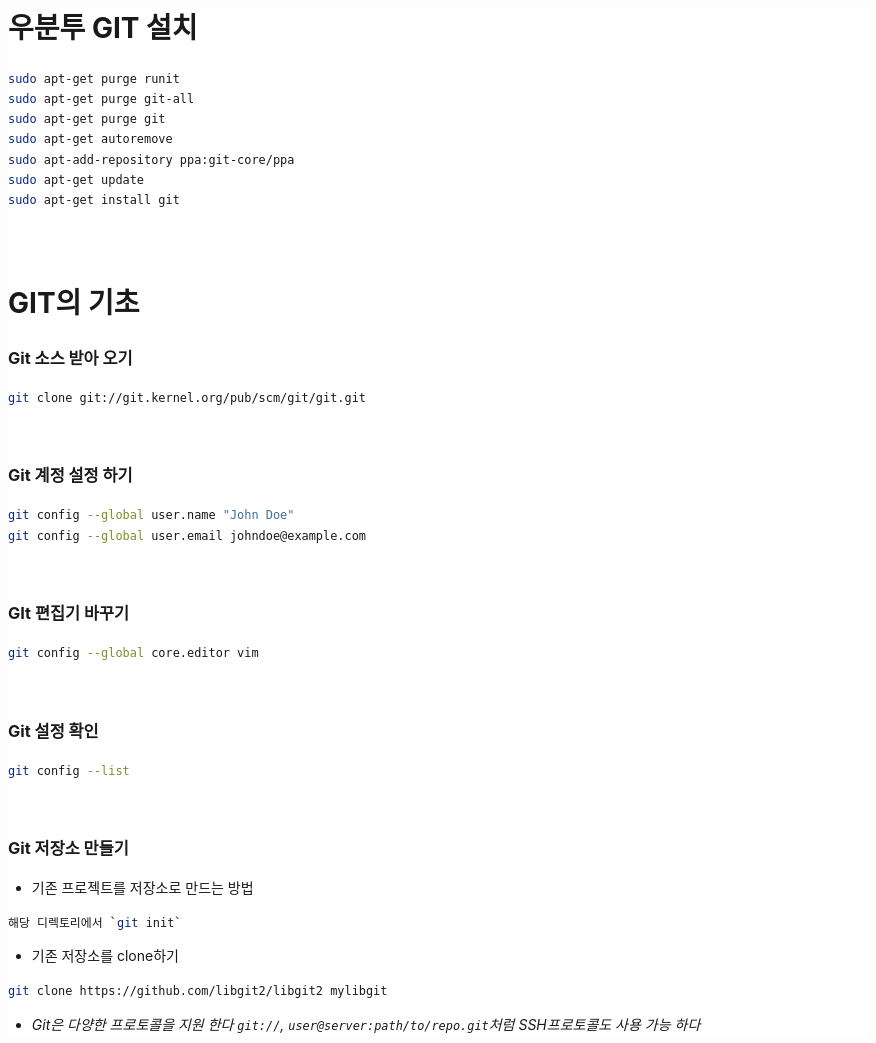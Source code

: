 # 우분투 GIT 설치
```bash
sudo apt-get purge runit
sudo apt-get purge git-all
sudo apt-get purge git
sudo apt-get autoremove
sudo apt-add-repository ppa:git-core/ppa
sudo apt-get update
sudo apt-get install git
```
<br>

# GIT의 기초

### Git 소스 받아 오기
```bash
git clone git://git.kernel.org/pub/scm/git/git.git
```
<br>

### Git 계정 설정 하기
```bash
git config --global user.name "John Doe"
git config --global user.email johndoe@example.com
```
<br>

### GIt 편집기 바꾸기
```bash
git config --global core.editor vim
```
<br>

### Git 설정 확인
```bash
git config --list
```
<br>

### Git 저장소 만들기
- 기존 프로젝트를 저장소로 만드는 방법
```bash
해당 디렉토리에서 `git init`
```
- 기존 저장소를 clone하기
```bash
git clone https://github.com/libgit2/libgit2 mylibgit
```
- *Git은 다양한 프로토콜을 지원 한다 `git://`, `user@server:path/to/repo.git`처럼 SSH프로토콜도 사용 가능 하다*
